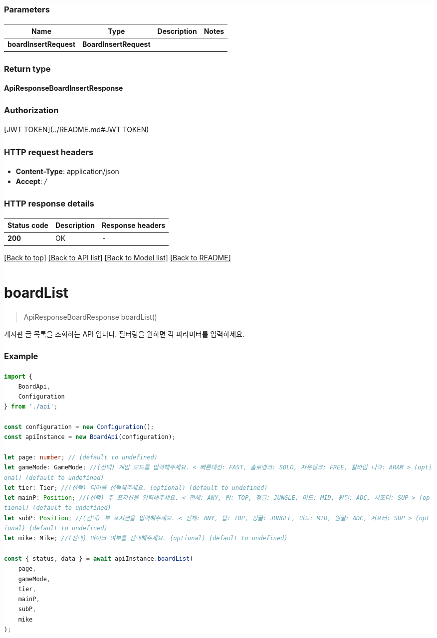 ### Parameters

|Name | Type | Description  | Notes|
|------------- | ------------- | ------------- | -------------|
| **boardInsertRequest** | **BoardInsertRequest**|  | |


### Return type

**ApiResponseBoardInsertResponse**

### Authorization

[JWT TOKEN](../README.md#JWT TOKEN)

### HTTP request headers

 - **Content-Type**: application/json
 - **Accept**: */*


### HTTP response details
| Status code | Description | Response headers |
|-------------|-------------|------------------|
|**200** | OK |  -  |

[[Back to top]](#) [[Back to API list]](../README.md#documentation-for-api-endpoints) [[Back to Model list]](../README.md#documentation-for-models) [[Back to README]](../README.md)

# **boardList**
> ApiResponseBoardResponse boardList()

게시판 글 목록을 조회하는 API 입니다. 필터링을 원하면 각 파라미터를 입력하세요.

### Example

```typescript
import {
    BoardApi,
    Configuration
} from './api';

const configuration = new Configuration();
const apiInstance = new BoardApi(configuration);

let page: number; // (default to undefined)
let gameMode: GameMode; //(선택) 게임 모드를 입력해주세요. < 빠른대전: FAST, 솔로랭크: SOLO, 자유랭크: FREE, 칼바람 나락: ARAM > (optional) (default to undefined)
let tier: Tier; //(선택) 티어를 선택해주세요. (optional) (default to undefined)
let mainP: Position; //(선택) 주 포지션을 입력해주세요. < 전체: ANY, 탑: TOP, 정글: JUNGLE, 미드: MID, 원딜: ADC, 서포터: SUP > (optional) (default to undefined)
let subP: Position; //(선택) 부 포지션을 입력해주세요. < 전체: ANY, 탑: TOP, 정글: JUNGLE, 미드: MID, 원딜: ADC, 서포터: SUP > (optional) (default to undefined)
let mike: Mike; //(선택) 마이크 여부를 선택해주세요. (optional) (default to undefined)

const { status, data } = await apiInstance.boardList(
    page,
    gameMode,
    tier,
    mainP,
    subP,
    mike
);
```